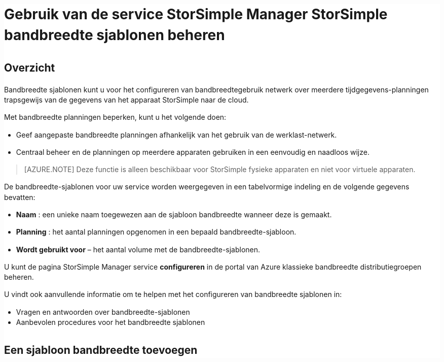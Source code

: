 <properties
   pageTitle="Uw StorSimple bandbreedte-distributiegroepen beheren | Microsoft Azure"
   description="Wordt beschreven hoe StorSimple bandbreedte sjablonen, waarmee u kunt bepalen van bandbreedtegebruik beheren."
   services="storsimple"
   documentationCenter=""
   authors="alkohli"
   manager="carmonm"
   editor="" />
<tags
   ms.service="storsimple"
   ms.devlang="na"
   ms.topic="article"
   ms.tgt_pltfrm="na"
   ms.workload="na"
   ms.date="08/16/2016"
   ms.author="alkohli" />

# <a name="use-the-storsimple-manager-service-to-manage-storsimple-bandwidth-templates"></a>Gebruik van de service StorSimple Manager StorSimple bandbreedte sjablonen beheren

## <a name="overview"></a>Overzicht

Bandbreedte sjablonen kunt u voor het configureren van bandbreedtegebruik netwerk over meerdere tijdgegevens-planningen trapsgewijs van de gegevens van het apparaat StorSimple naar de cloud.

Met bandbreedte planningen beperken, kunt u het volgende doen:

- Geef aangepaste bandbreedte planningen afhankelijk van het gebruik van de werklast-netwerk.

- Centraal beheer en de planningen op meerdere apparaten gebruiken in een eenvoudig en naadloos wijze.

> [AZURE.NOTE] Deze functie is alleen beschikbaar voor StorSimple fysieke apparaten en niet voor virtuele apparaten.

De bandbreedte-sjablonen voor uw service worden weergegeven in een tabelvormige indeling en de volgende gegevens bevatten:

- **Naam** : een unieke naam toegewezen aan de sjabloon bandbreedte wanneer deze is gemaakt.

- **Planning** : het aantal planningen opgenomen in een bepaald bandbreedte-sjabloon.

- **Wordt gebruikt voor** – het aantal volume met de bandbreedte-sjablonen.

U kunt de pagina StorSimple Manager service **configureren** in de portal van Azure klassieke bandbreedte distributiegroepen beheren.

U vindt ook aanvullende informatie om te helpen met het configureren van bandbreedte sjablonen in:

- Vragen en antwoorden over bandbreedte-sjablonen
- Aanbevolen procedures voor het bandbreedte sjablonen

## <a name="add-a-bandwidth-template"></a>Een sjabloon bandbreedte toevoegen
